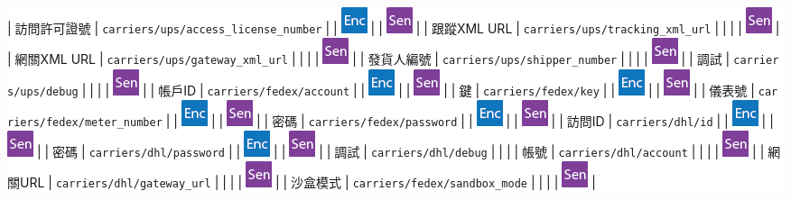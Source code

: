 | 訪問許可證號 | `carriers/ups/access_license_number` |  | ![加密](/help/assets/configuration/cloud-enc.png) |  | ![敏感](/help/assets/configuration/cloud-sens.png) |
| 跟蹤XML URL | `carriers/ups/tracking_xml_url` |  |  |  | ![敏感](/help/assets/configuration/cloud-sens.png) |
| 網關XML URL | `carriers/ups/gateway_xml_url` |  |  |  | ![敏感](/help/assets/configuration/cloud-sens.png) |
| 發貨人編號 | `carriers/ups/shipper_number` |  |  |  | ![敏感](/help/assets/configuration/cloud-sens.png) |
| 調試 | `carriers/ups/debug` |  |  |  | ![敏感](/help/assets/configuration/cloud-sens.png) |
| 帳戶ID | `carriers/fedex/account` |  | ![加密](/help/assets/configuration/cloud-enc.png) |  | ![敏感](/help/assets/configuration/cloud-sens.png) |
| 鍵 | `carriers/fedex/key` |  | ![加密](/help/assets/configuration/cloud-enc.png) |  | ![敏感](/help/assets/configuration/cloud-sens.png) |
| 儀表號 | `carriers/fedex/meter_number` |  | ![加密](/help/assets/configuration/cloud-enc.png) |  | ![敏感](/help/assets/configuration/cloud-sens.png) |
| 密碼 | `carriers/fedex/password` |  | ![加密](/help/assets/configuration/cloud-enc.png) |  | ![敏感](/help/assets/configuration/cloud-sens.png) |
| 訪問ID | `carriers/dhl/id` |  | ![加密](/help/assets/configuration/cloud-enc.png) |  | ![敏感](/help/assets/configuration/cloud-sens.png) |
| 密碼 | `carriers/dhl/password` |  | ![加密](/help/assets/configuration/cloud-enc.png) |  | ![敏感](/help/assets/configuration/cloud-sens.png) |
| 調試 | `carriers/dhl/debug` |  |  |
| 帳號 | `carriers/dhl/account` |  |  |  | ![敏感](/help/assets/configuration/cloud-sens.png) |
| 網關URL | `carriers/dhl/gateway_url` |  |  |  | ![敏感](/help/assets/configuration/cloud-sens.png) |
| 沙盒模式 | `carriers/fedex/sandbox_mode` |  |  |  | ![敏感](/help/assets/configuration/cloud-sens.png) |
